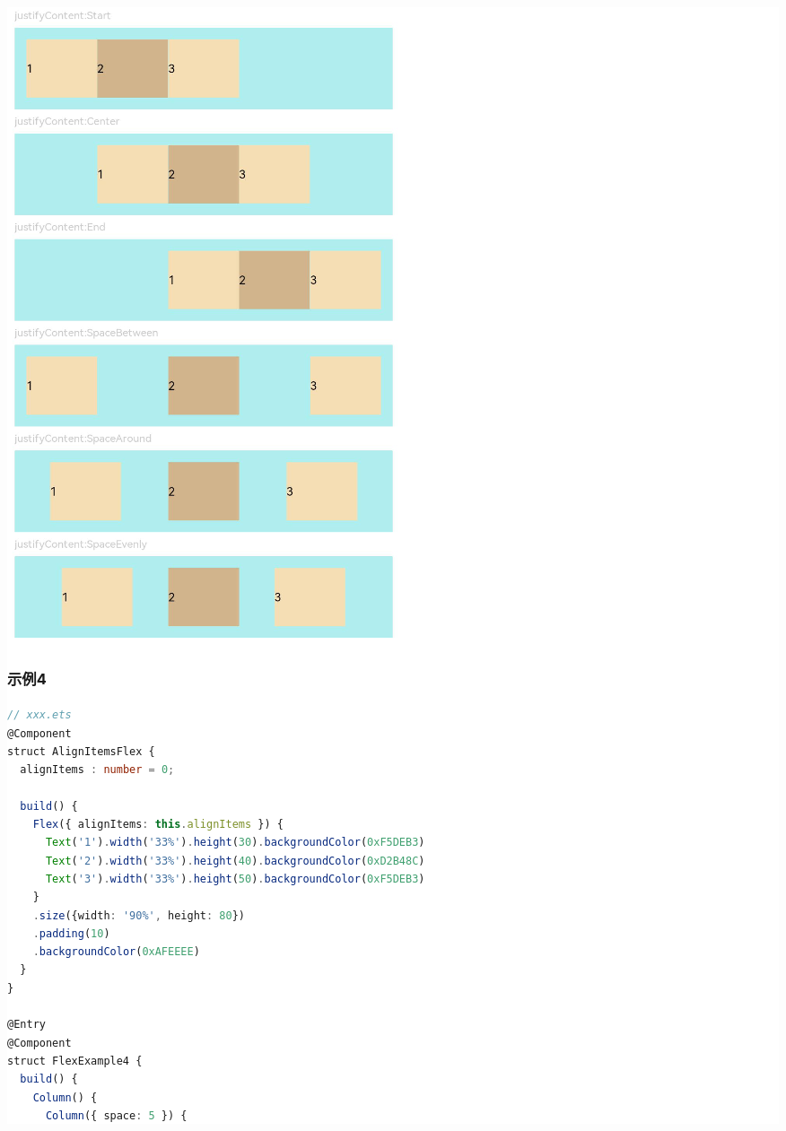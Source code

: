 ![zh-cn_image_0000001174582854](figures/zh-cn_image_0000001174582854.PNG)

### 示例4

```ts
// xxx.ets
@Component
struct AlignItemsFlex {
  alignItems : number = 0;

  build() {
    Flex({ alignItems: this.alignItems }) {
      Text('1').width('33%').height(30).backgroundColor(0xF5DEB3)
      Text('2').width('33%').height(40).backgroundColor(0xD2B48C)
      Text('3').width('33%').height(50).backgroundColor(0xF5DEB3)
    }
    .size({width: '90%', height: 80})
    .padding(10)
    .backgroundColor(0xAFEEEE)
  }
}

@Entry
@Component
struct FlexExample4 {
  build() {
    Column() {
      Column({ space: 5 }) {
```